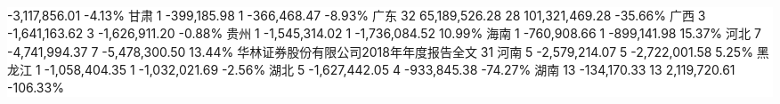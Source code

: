 -3,117,856.01
-4.13%
甘肃
1
-399,185.98
1
-366,468.47
-8.93%
广东
32
65,189,526.28
28
101,321,469.28
-35.66%
广西
3
-1,641,163.62
3
-1,626,911.20
-0.88%
贵州
1
-1,545,314.02
1
-1,736,084.52
10.99%
海南
1
-760,908.66
1
-899,141.98
15.37%
河北
7
-4,741,994.37
7
-5,478,300.50
13.44%
华林证券股份有限公司2018年年度报告全文
31
河南
5
-2,579,214.07
5
-2,722,001.58
5.25%
黑龙江
1
-1,058,404.35
1
-1,032,021.69
-2.56%
湖北
5
-1,627,442.05
4
-933,845.38
-74.27%
湖南
13
-134,170.33
13
2,119,720.61
-106.33%